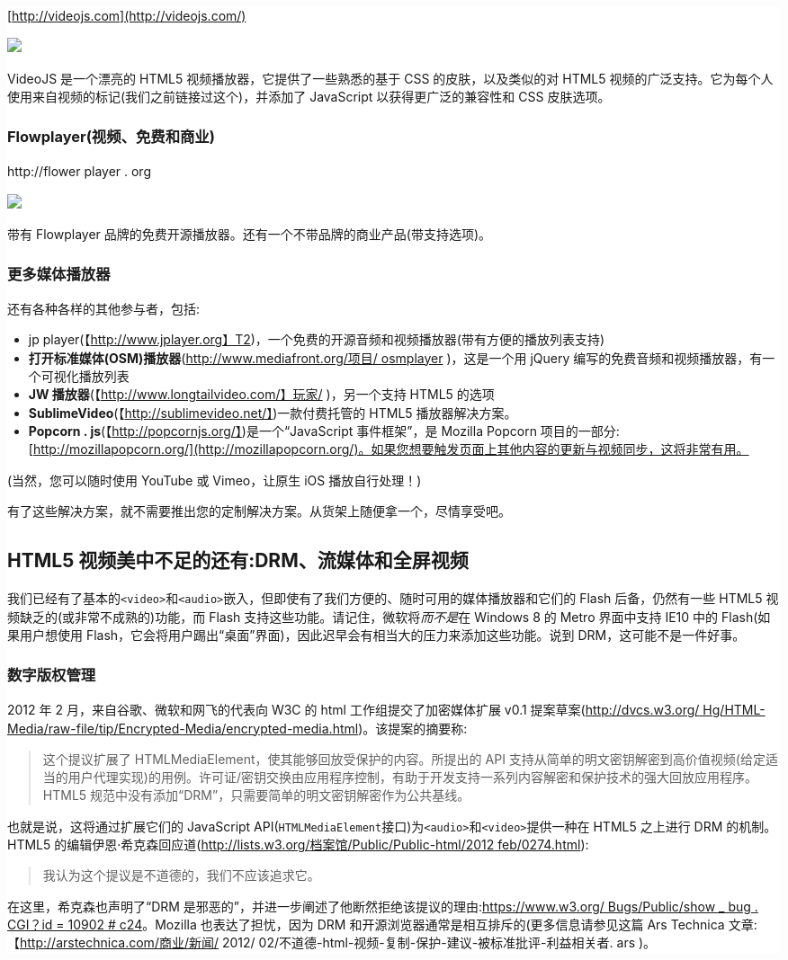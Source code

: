 [http://videojs.com](http://videojs.com/)

![](../Images/fig10-4.jpg)

VideoJS 是一个漂亮的 HTML5 视频播放器，它提供了一些熟悉的基于 CSS 的皮肤，以及类似的对 HTML5 视频的广泛支持。它为每个人使用来自视频的标记(我们之前链接过这个)，并添加了 JavaScript 以获得更广泛的兼容性和 CSS 皮肤选项。

### Flowplayer(视频、免费和商业)

http://flower player . org

![](../Images/fig10-5.jpg)

带有 Flowplayer 品牌的免费开源播放器。还有一个不带品牌的商业产品(带支持选项)。

### 更多媒体播放器

还有各种各样的其他参与者，包括:

*   jp player(【http://www.jplayer.org】T2)，一个免费的开源音频和视频播放器(带有方便的播放列表支持)
*   **打开标准媒体(OSM)播放器**([http://www.mediafront.org/项目/ osmplayer](http://www.mediafront.org/project/osmplayer) )，这是一个用 jQuery 编写的免费音频和视频播放器，有一个可视化播放列表
*   **JW 播放器**(【http://www.longtailvideo.com/】玩家/ )，另一个支持 HTML5 的选项
*   **SublimeVideo**(【http://sublimevideo.net/】)一款付费托管的 HTML5 播放器解决方案。
*   **Popcorn . js**(【http://popcornjs.org/】)是一个“JavaScript 事件框架”，是 Mozilla Popcorn 项目的一部分:[http://mozillapopcorn.org/](http://mozillapopcorn.org/)。如果您想要触发页面上其他内容的更新与视频同步，这将非常有用。

(当然，您可以随时使用 YouTube 或 Vimeo，让原生 iOS 播放自行处理！)

有了这些解决方案，就不需要推出您的定制解决方案。从货架上随便拿一个，尽情享受吧。

## HTML5 视频美中不足的还有:DRM、流媒体和全屏视频

我们已经有了基本的`<video>`和`<audio>`嵌入，但即使有了我们方便的、随时可用的媒体播放器和它们的 Flash 后备，仍然有一些 HTML5 视频缺乏的(或非常不成熟的)功能，而 Flash 支持这些功能。请记住，微软将*而不是*在 Windows 8 的 Metro 界面中支持 IE10 中的 Flash(如果用户想使用 Flash，它会将用户踢出“桌面”界面)，因此迟早会有相当大的压力来添加这些功能。说到 DRM，这可能不是一件好事。

### 数字版权管理

2012 年 2 月，来自谷歌、微软和网飞的代表向 W3C 的 html 工作组提交了加密媒体扩展 v0.1 提案草案([http://dvcs.w3.org/ Hg/HTML-Media/raw-file/tip/Encrypted-Media/encrypted-media.html](http://dvcs.w3.org/hg/html-media/raw-file/tip/encrypted-media/encrypted-media.html))。该提案的摘要称:

> 这个提议扩展了 HTMLMediaElement，使其能够回放受保护的内容。所提出的 API 支持从简单的明文密钥解密到高价值视频(给定适当的用户代理实现)的用例。许可证/密钥交换由应用程序控制，有助于开发支持一系列内容解密和保护技术的强大回放应用程序。HTML5 规范中没有添加“DRM”，只需要简单的明文密钥解密作为公共基线。

也就是说，这将通过扩展它们的 JavaScript API(`HTMLMediaElement`接口)为`<audio>`和`<video>`提供一种在 HTML5 之上进行 DRM 的机制。HTML5 的编辑伊恩·希克森回应道([http://lists.w3.org/档案馆/Public/Public-html/2012 feb/0274.html](http://lists.w3.org/Archives/Public/public-html/2012Feb/0274.html)):

> 我认为这个提议是不道德的，我们不应该追求它。

在这里，希克森也声明了“DRM 是邪恶的”，并进一步阐述了他断然拒绝该提议的理由:[https://www.w3.org/ Bugs/Public/show _ bug . CGI？id = 10902 # c24](https://www.w3.org/Bugs/Public/show_bug.cgi?id=10902#c24)。Mozilla 也表达了担忧，因为 DRM 和开源浏览器通常是相互排斥的(更多信息请参见这篇 Ars Technica 文章:【http://arstechnica.com/商业/新闻/ 2012/ 02/不道德-html-视频-复制-保护-建议-被标准批评-利益相关者. ars )。
